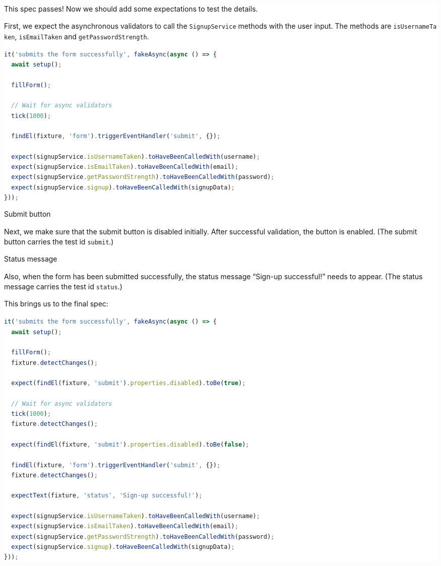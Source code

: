 This spec passes! Now we should add some expectations to test the details.

First, we expect the asynchronous validators to call the `SignupService` methods with the user input. The methods are `isUsernameTaken`, `isEmailTaken` and `getPasswordStrength`.

```typescript
it('submits the form successfully', fakeAsync(async () => {
  await setup();

  fillForm();

  // Wait for async validators
  tick(1000);

  findEl(fixture, 'form').triggerEventHandler('submit', {});

  expect(signupService.isUsernameTaken).toHaveBeenCalledWith(username);
  expect(signupService.isEmailTaken).toHaveBeenCalledWith(email);
  expect(signupService.getPasswordStrength).toHaveBeenCalledWith(password);
  expect(signupService.signup).toHaveBeenCalledWith(signupData);
}));
```

<aside class="margin-note">Submit button</aside>

Next, we make sure that the submit button is disabled initially. After successful validation, the button is enabled. (The submit button carries the test id `submit`.)

<aside class="margin-note">Status message</aside>

Also, when the form has been submitted successfully, the status message “Sign-up successful!” needs to appear. (The status message carries the test id `status`.)

This brings us to the final spec:

```typescript
it('submits the form successfully', fakeAsync(async () => {
  await setup();

  fillForm();
  fixture.detectChanges();

  expect(findEl(fixture, 'submit').properties.disabled).toBe(true);

  // Wait for async validators
  tick(1000);
  fixture.detectChanges();

  expect(findEl(fixture, 'submit').properties.disabled).toBe(false);

  findEl(fixture, 'form').triggerEventHandler('submit', {});
  fixture.detectChanges();

  expectText(fixture, 'status', 'Sign-up successful!');

  expect(signupService.isUsernameTaken).toHaveBeenCalledWith(username);
  expect(signupService.isEmailTaken).toHaveBeenCalledWith(email);
  expect(signupService.getPasswordStrength).toHaveBeenCalledWith(password);
  expect(signupService.signup).toHaveBeenCalledWith(signupData);
}));
```
